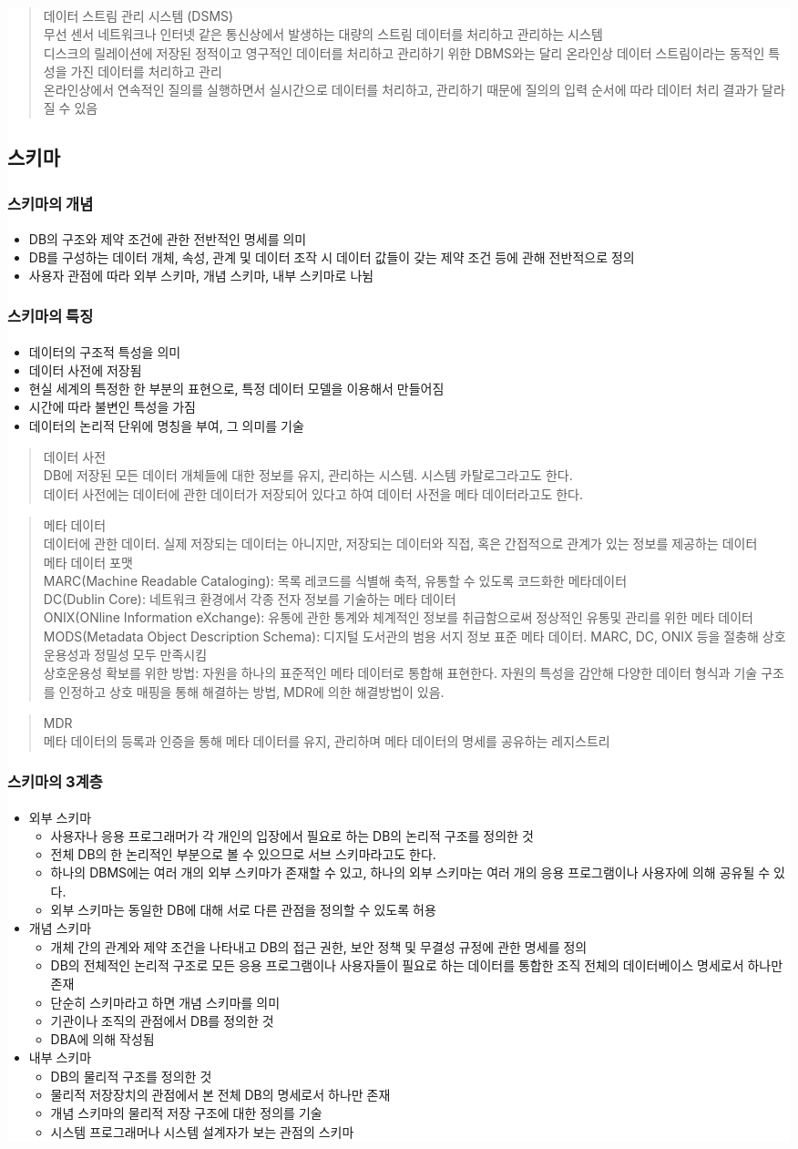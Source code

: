 > 데이터 스트림 관리 시스템 (DSMS)  
무선 센서 네트워크나 인터넷 같은 통신상에서 발생하는 대량의 스트림 데이터를 처리하고 관리하는 시스템  
디스크의 릴레이션에 저장된 정적이고 영구적인 데이터를 처리하고 관리하기 위한 DBMS와는 달리 온라인상 데이터 스트림이라는 동적인 특성을 가진 데이터를 처리하고 관리  
온라인상에서 연속적인 질의를 실행하면서 실시간으로 데이터를 처리하고, 관리하기 때문에 질의의 입력 순서에 따라 데이터 처리 결과가 달라질 수 있음 

## 스키마 

### 스키마의 개념 
- DB의 구조와 제약 조건에 관한 전반적인 명세를 의미
- DB를 구성하는 데이터 개체, 속성, 관계 및 데이터 조작 시 데이터 값들이 갖는 제약 조건 등에 관해 전반적으로 정의
- 사용자 관점에 따라 외부 스키마, 개념 스키마, 내부 스키마로 나뉨 

### 스키마의 특징 
- 데이터의 구조적 특성을 의미
- 데이터 사전에 저장됨
- 현실 세계의 특정한 한 부분의 표현으로, 특정 데이터 모델을 이용해서 만들어짐 
- 시간에 따라 불변인 특성을 가짐 
- 데이터의 논리적 단위에 명칭을 부여, 그 의미를 기술 

> 데이터 사전   
DB에 저장된 모든 데이터 개체들에 대한 정보를 유지, 관리하는 시스템. 시스템 카탈로그라고도 한다.  
데이터 사전에는 데이터에 관한 데이터가 저장되어 있다고 하여 데이터 사전을 메타 데이터라고도 한다.  

> 메타 데이터  
데이터에 관한 데이터.  실제 저장되는 데이터는 아니지만, 저장되는 데이터와 직접, 혹은 간접적으로 관계가 있는 정보를 제공하는 데이터  
메타 데이터 포맷  
MARC(Machine Readable Cataloging): 목록 레코드를 식별해 축적, 유통할 수 있도록 코드화한 메타데이터  
DC(Dublin Core): 네트워크 환경에서 각종 전자 정보를 기술하는 메타 데이터  
ONIX(ONline Information eXchange): 유통에 관한 통계와 체계적인 정보를 취급함으로써 정상적인 유통및 관리를 위한 메타 데이터  
MODS(Metadata Object Description Schema): 디지털 도서관의 범용 서지 정보 표준 메타 데이터. MARC, DC, ONIX 등을 절충해 상호운용성과 정밀성 모두 만족시킴   
상호운용성 확보를 위한 방법: 자원을 하나의 표준적인 메타 데이터로 통합해 표현한다. 자원의 특성을 감안해 다양한 데이터 형식과 기술 구조를 인정하고 상호 매핑을 통해 해결하는 방법, MDR에 의한 해결방법이 있음. 

> MDR  
메타 데이터의 등록과 인증을 통해 메타 데이터를 유지, 관리하며 메타 데이터의 명세를 공유하는 레지스트리 


### 스키마의 3계층 
- 외부 스키마 
    - 사용자나 응용 프로그래머가 각 개인의 입장에서 필요로 하는 DB의 논리적 구조를 정의한 것 
    - 전체 DB의 한 논리적인 부분으로 볼 수 있으므로 서브 스키마라고도 한다.  
    - 하나의 DBMS에는 여러 개의 외부 스키마가 존재할 수 있고, 하나의 외부 스키마는 여러 개의 응용 프로그램이나 사용자에 의해 공유될 수 있다.  
    - 외부 스키마는 동일한 DB에 대해 서로 다른 관점을 정의할 수 있도록 허용 
- 개념 스키마 
    - 개체 간의 관계와 제약 조건을 나타내고 DB의 접근 권한, 보안 정책 및 무결성 규정에 관한 명세를 정의
    - DB의 전체적인 논리적 구조로 모든 응용 프로그램이나 사용자들이 필요로 하는 데이터를 통합한 조직 전체의 데이터베이스 명세로서 하나만 존재  
    - 단순히 스키마라고 하면 개념 스키마를 의미 
    - 기관이나 조직의 관점에서 DB를 정의한 것
    - DBA에 의해 작성됨 
- 내부 스키마
    - DB의 물리적 구조를 정의한 것
    - 물리적 저장장치의 관점에서 본 전체 DB의 명세로서 하나만 존재
    - 개념 스키마의 물리적 저장 구조에 대한 정의를 기술
    - 시스템 프로그래머나 시스템 설계자가 보는 관점의 스키마 
